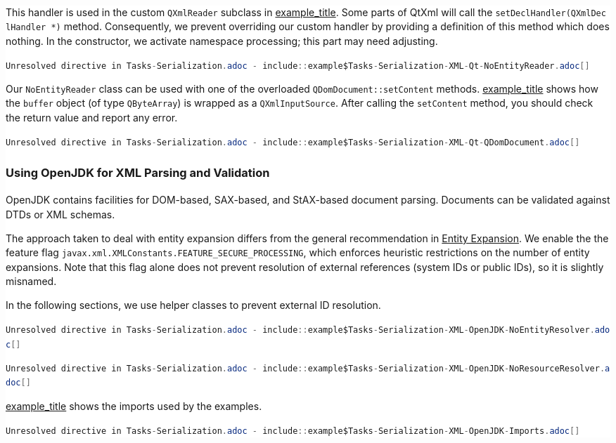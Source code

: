 This handler is used in the custom `QXmlReader` subclass in
[example_title](#ex-Defensive_Coding-Tasks-Serialization-XML-Qt-NoEntityReader).
Some parts of QtXml will call the `setDeclHandler(QXmlDeclHandler *)`
method. Consequently, we prevent overriding our custom handler by
providing a definition of this method which does nothing. In the
constructor, we activate namespace processing; this part may need
adjusting.

``` java
Unresolved directive in Tasks-Serialization.adoc - include::example$Tasks-Serialization-XML-Qt-NoEntityReader.adoc[]
```

Our `NoEntityReader` class can be used with one of the overloaded
`QDomDocument::setContent` methods.
[example_title](#ex-Defensive_Coding-Tasks-Serialization-XML-Qt-QDomDocument)
shows how the `buffer` object (of type `QByteArray`) is wrapped as a
`QXmlInputSource`. After calling the `setContent` method, you should
check the return value and report any error.

``` java
Unresolved directive in Tasks-Serialization.adoc - include::example$Tasks-Serialization-XML-Qt-QDomDocument.adoc[]
```

### Using OpenJDK for XML Parsing and Validation

OpenJDK contains facilities for DOM-based, SAX-based, and StAX-based
document parsing. Documents can be validated against DTDs or XML
schemas.

The approach taken to deal with entity expansion differs from the
general recommendation in [Entity
Expansion](#sect-Defensive_Coding-Tasks-Serialization-XML-Entities). We
enable the the feature flag
`javax.xml.XMLConstants.FEATURE_SECURE_PROCESSING`, which enforces
heuristic restrictions on the number of entity expansions. Note that
this flag alone does not prevent resolution of external references
(system IDs or public IDs), so it is slightly misnamed.

In the following sections, we use helper classes to prevent external ID
resolution.

``` java
Unresolved directive in Tasks-Serialization.adoc - include::example$Tasks-Serialization-XML-OpenJDK-NoEntityResolver.adoc[]
```

``` java
Unresolved directive in Tasks-Serialization.adoc - include::example$Tasks-Serialization-XML-OpenJDK-NoResourceResolver.adoc[]
```

[example_title](#ex-Defensive_Coding-Tasks-Serialization-XML-OpenJDK-Imports)
shows the imports used by the examples.

``` java
Unresolved directive in Tasks-Serialization.adoc - include::example$Tasks-Serialization-XML-OpenJDK-Imports.adoc[]
```
